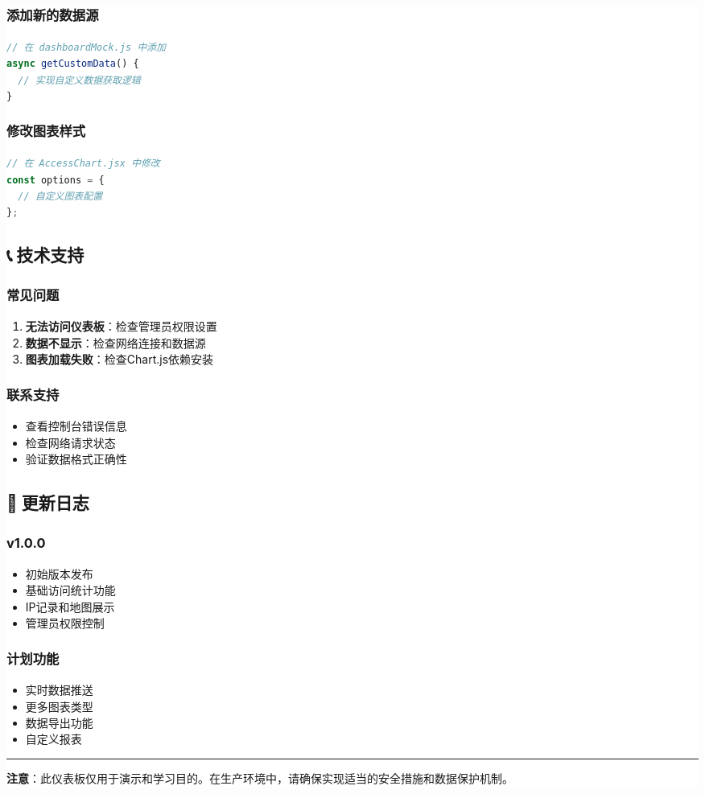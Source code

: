 ### 添加新的数据源
```javascript
// 在 dashboardMock.js 中添加
async getCustomData() {
  // 实现自定义数据获取逻辑
}
```

### 修改图表样式
```javascript
// 在 AccessChart.jsx 中修改
const options = {
  // 自定义图表配置
};
```

## 📞 技术支持

### 常见问题
1. **无法访问仪表板**：检查管理员权限设置
2. **数据不显示**：检查网络连接和数据源
3. **图表加载失败**：检查Chart.js依赖安装

### 联系支持
- 查看控制台错误信息
- 检查网络请求状态
- 验证数据格式正确性

## 🔄 更新日志

### v1.0.0
- 初始版本发布
- 基础访问统计功能
- IP记录和地图展示
- 管理员权限控制

### 计划功能
- 实时数据推送
- 更多图表类型
- 数据导出功能
- 自定义报表

---

**注意**：此仪表板仅用于演示和学习目的。在生产环境中，请确保实现适当的安全措施和数据保护机制。 